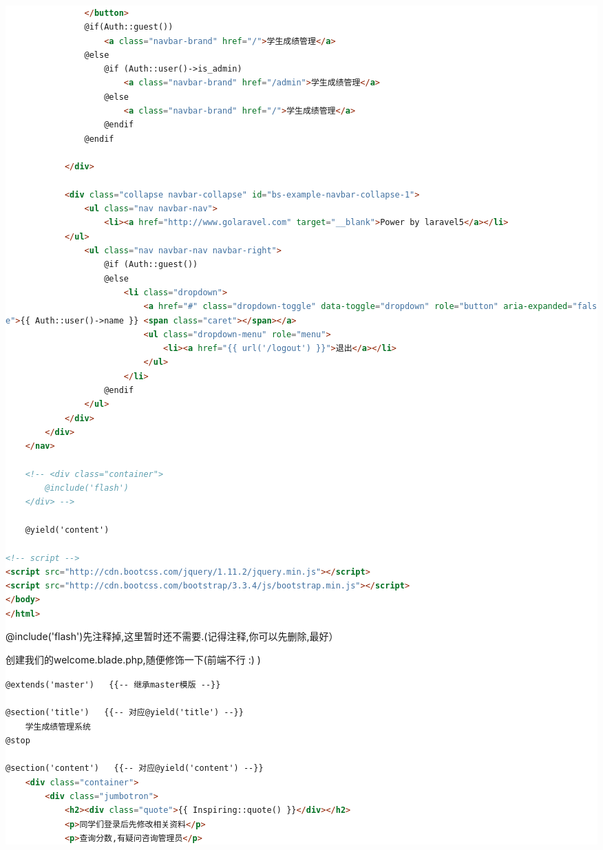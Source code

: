 ```html
                </button>
                @if(Auth::guest())
                    <a class="navbar-brand" href="/">学生成绩管理</a>
                @else
                    @if (Auth::user()->is_admin)
                        <a class="navbar-brand" href="/admin">学生成绩管理</a>
                    @else
                        <a class="navbar-brand" href="/">学生成绩管理</a>
                    @endif
                @endif

            </div>

            <div class="collapse navbar-collapse" id="bs-example-navbar-collapse-1">
                <ul class="nav navbar-nav">
                    <li><a href="http://www.golaravel.com" target="__blank">Power by laravel5</a></li>
            </ul>
                <ul class="nav navbar-nav navbar-right">
                    @if (Auth::guest())
                    @else
                        <li class="dropdown">
                            <a href="#" class="dropdown-toggle" data-toggle="dropdown" role="button" aria-expanded="false">{{ Auth::user()->name }} <span class="caret"></span></a>
                            <ul class="dropdown-menu" role="menu">
                                <li><a href="{{ url('/logout') }}">退出</a></li>
                            </ul>
                        </li>
                    @endif
                </ul>
            </div>
        </div>
    </nav>

    <!-- <div class="container">
        @include('flash')
    </div> -->

    @yield('content')

<!-- script -->
<script src="http://cdn.bootcss.com/jquery/1.11.2/jquery.min.js"></script>
<script src="http://cdn.bootcss.com/bootstrap/3.3.4/js/bootstrap.min.js"></script>
</body>
</html>
```

@include('flash')先注释掉,这里暂时还不需要.(记得注释,你可以先删除,最好）

创建我们的welcome.blade.php,随便修饰一下(前端不行 :) )

```html
@extends('master')   {{-- 继承master模版 --}}

@section('title')   {{-- 对应@yield('title') --}}
    学生成绩管理系统
@stop

@section('content')   {{-- 对应@yield('content') --}}
    <div class="container">
        <div class="jumbotron">
            <h2><div class="quote">{{ Inspiring::quote() }}</div></h2>
            <p>同学们登录后先修改相关资料</p>
            <p>查询分数,有疑问咨询管理员</p>
```